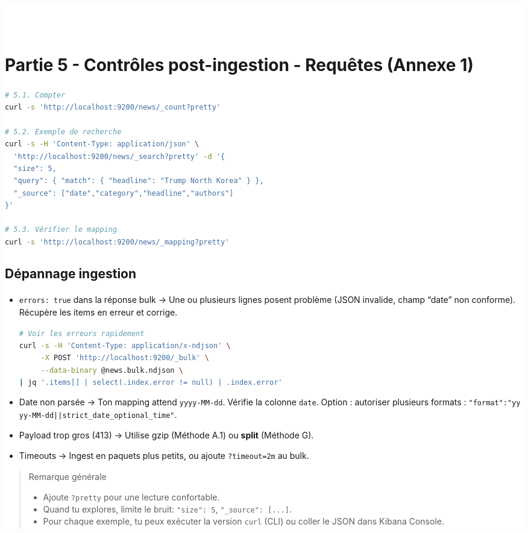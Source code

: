 <br/>
<br/>


# Partie 5 - Contrôles post-ingestion - Requêtes (Annexe 1)



```bash
# 5.1. Compter
curl -s 'http://localhost:9200/news/_count?pretty'

# 5.2. Exemple de recherche
curl -s -H 'Content-Type: application/json' \
  'http://localhost:9200/news/_search?pretty' -d '{
  "size": 5,
  "query": { "match": { "headline": "Trump North Korea" } },
  "_source": ["date","category","headline","authors"]
}'

# 5.3. Vérifier le mapping
curl -s 'http://localhost:9200/news/_mapping?pretty'
```



## Dépannage ingestion

* `errors: true` dans la réponse bulk
  → Une ou plusieurs lignes posent problème (JSON invalide, champ “date” non conforme). Récupère les items en erreur et corrige.

  ```bash
  # Voir les erreurs rapidement
  curl -s -H 'Content-Type: application/x-ndjson' \
       -X POST 'http://localhost:9200/_bulk' \
       --data-binary @news.bulk.ndjson \
  | jq '.items[] | select(.index.error != null) | .index.error'
  ```

* Date non parsée
  → Ton mapping attend `yyyy-MM-dd`. Vérifie la colonne `date`.
  Option : autoriser plusieurs formats : `"format":"yyyy-MM-dd||strict_date_optional_time"`.

* Payload trop gros (413)
  → Utilise gzip (Méthode A.1) ou **split** (Méthode G).

* Timeouts
  → Ingest en paquets plus petits, ou ajoute `?timeout=2m` au bulk.




> Remarque générale
>
> * Ajoute `?pretty` pour une lecture confortable.
> * Quand tu explores, limite le bruit: `"size": 5`, `"_source": [...]`.
> * Pour chaque exemple, tu peux exécuter la version `curl` (CLI) ou coller le JSON dans Kibana Console.
